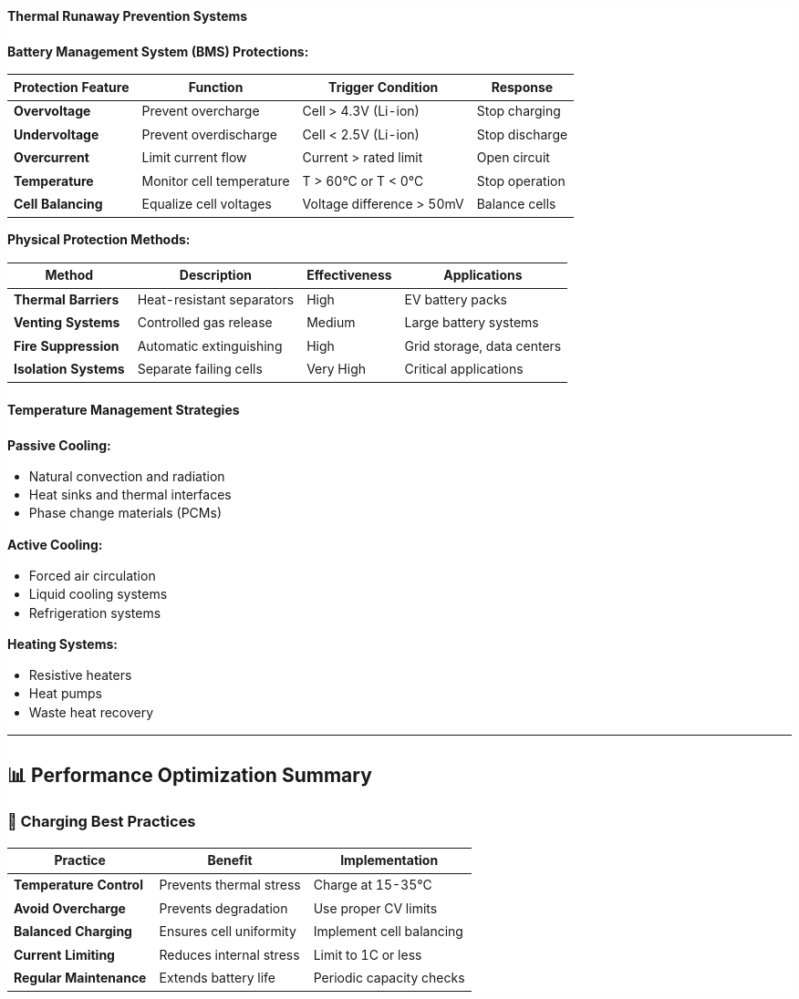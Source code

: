 #### Thermal Runaway Prevention Systems

**Battery Management System (BMS) Protections:**

| Protection Feature | Function | Trigger Condition | Response |
|-------------------|----------|-------------------|----------|
| **Overvoltage** | Prevent overcharge | Cell > 4.3V (Li-ion) | Stop charging |
| **Undervoltage** | Prevent overdischarge | Cell < 2.5V (Li-ion) | Stop discharge |
| **Overcurrent** | Limit current flow | Current > rated limit | Open circuit |
| **Temperature** | Monitor cell temperature | T > 60°C or T < 0°C | Stop operation |
| **Cell Balancing** | Equalize cell voltages | Voltage difference > 50mV | Balance cells |

**Physical Protection Methods:**

| Method | Description | Effectiveness | Applications |
|--------|-------------|---------------|--------------|
| **Thermal Barriers** | Heat-resistant separators | High | EV battery packs |
| **Venting Systems** | Controlled gas release | Medium | Large battery systems |
| **Fire Suppression** | Automatic extinguishing | High | Grid storage, data centers |
| **Isolation Systems** | Separate failing cells | Very High | Critical applications |

#### Temperature Management Strategies

**Passive Cooling:**
- Natural convection and radiation
- Heat sinks and thermal interfaces
- Phase change materials (PCMs)

**Active Cooling:**
- Forced air circulation
- Liquid cooling systems  
- Refrigeration systems

**Heating Systems:**
- Resistive heaters
- Heat pumps
- Waste heat recovery

---

## 📊 Performance Optimization Summary

### 🎯 Charging Best Practices

| Practice | Benefit | Implementation |
|----------|---------|----------------|
| **Temperature Control** | Prevents thermal stress | Charge at 15-35°C |
| **Avoid Overcharge** | Prevents degradation | Use proper CV limits |
| **Balanced Charging** | Ensures cell uniformity | Implement cell balancing |
| **Current Limiting** | Reduces internal stress | Limit to 1C or less |
| **Regular Maintenance** | Extends battery life | Periodic capacity checks |
